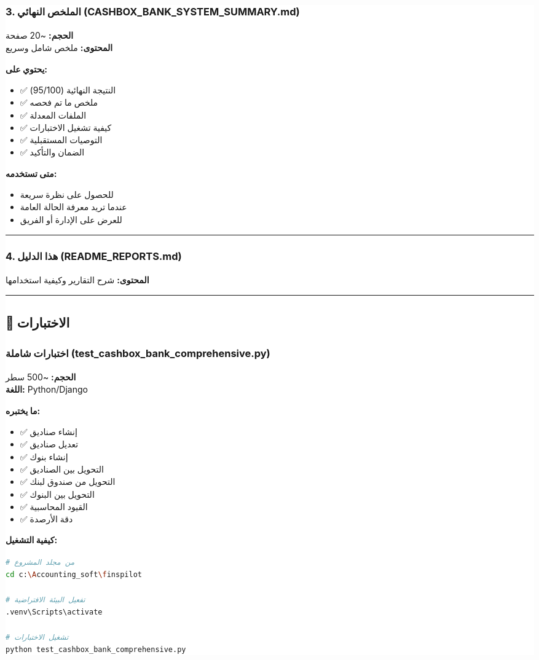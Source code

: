 ### 3. الملخص النهائي (CASHBOX_BANK_SYSTEM_SUMMARY.md)
**الحجم:** ~20 صفحة  
**المحتوى:** ملخص شامل وسريع

**يحتوي على:**
- ✅ النتيجة النهائية (95/100)
- ✅ ملخص ما تم فحصه
- ✅ الملفات المعدلة
- ✅ كيفية تشغيل الاختبارات
- ✅ التوصيات المستقبلية
- ✅ الضمان والتأكيد

**متى تستخدمه:**
- للحصول على نظرة سريعة
- عندما تريد معرفة الحالة العامة
- للعرض على الإدارة أو الفريق

---

### 4. هذا الدليل (README_REPORTS.md)
**المحتوى:** شرح التقارير وكيفية استخدامها

---

## 🧪 الاختبارات

### اختبارات شاملة (test_cashbox_bank_comprehensive.py)
**الحجم:** ~500 سطر  
**اللغة:** Python/Django

**ما يختبره:**
- ✅ إنشاء صناديق
- ✅ تعديل صناديق
- ✅ إنشاء بنوك
- ✅ التحويل بين الصناديق
- ✅ التحويل من صندوق لبنك
- ✅ التحويل بين البنوك
- ✅ القيود المحاسبية
- ✅ دقة الأرصدة

**كيفية التشغيل:**
```bash
# من مجلد المشروع
cd c:\Accounting_soft\finspilot

# تفعيل البيئة الافتراضية
.venv\Scripts\activate

# تشغيل الاختبارات
python test_cashbox_bank_comprehensive.py
```
